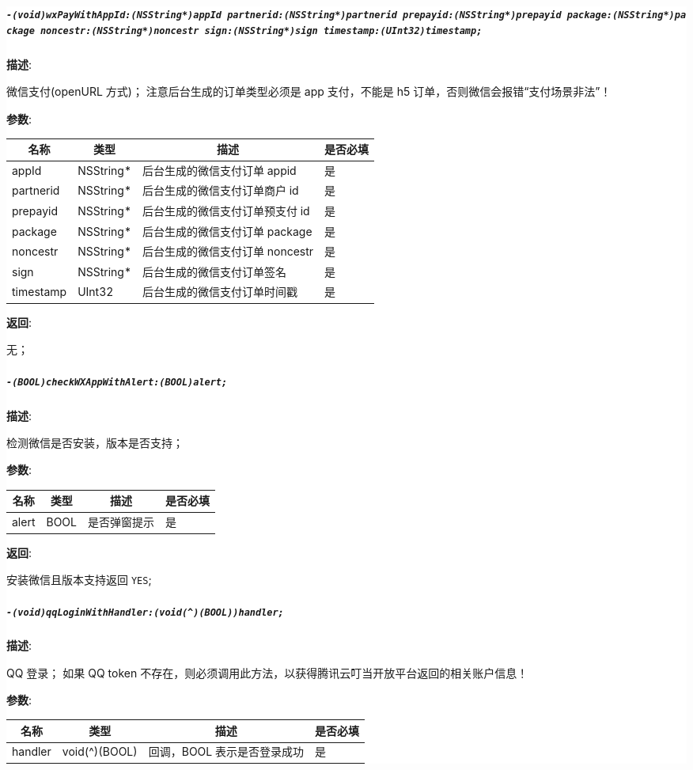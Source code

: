 ##### `-(void)wxPayWithAppId:(NSString*)appId partnerid:(NSString*)partnerid prepayid:(NSString*)prepayid package:(NSString*)package noncestr:(NSString*)noncestr sign:(NSString*)sign timestamp:(UInt32)timestamp;`

  **描述**:

  微信支付(openURL 方式)；
  注意后台生成的订单类型必须是 app 支付，不能是 h5 订单，否则微信会报错“支付场景非法”！

  **参数**:

  | 名称 | 类型 | 描述 | 是否必填 |
  | ------ | ------ | ------ | ------ |
  | appId | NSString* | 后台生成的微信支付订单 appid | 是 |
  | partnerid | NSString* | 后台生成的微信支付订单商户 id | 是 |
  | prepayid | NSString* | 后台生成的微信支付订单预支付 id | 是 |
  | package | NSString* | 后台生成的微信支付订单 package | 是 |
  | noncestr | NSString* | 后台生成的微信支付订单 noncestr | 是 |
  | sign | NSString* | 后台生成的微信支付订单签名 | 是 |
  | timestamp | UInt32 | 后台生成的微信支付订单时间戳 | 是 |

  **返回**:

  无；
  
##### `-(BOOL)checkWXAppWithAlert:(BOOL)alert;`

  **描述**:

  检测微信是否安装，版本是否支持；

  **参数**:

  | 名称 | 类型 | 描述 | 是否必填 |
  | ------ | ------ | ------ | ------ |
  | alert | BOOL | 是否弹窗提示 | 是 |

  **返回**:

  安装微信且版本支持返回 `YES`;

  
##### `-(void)qqLoginWithHandler:(void(^)(BOOL))handler;`

  **描述**:

  QQ 登录；
  如果 QQ token 不存在，则必须调用此方法，以获得腾讯云叮当开放平台返回的相关账户信息！

  **参数**:

  | 名称 | 类型 | 描述 | 是否必填 |
  | ------ | ------ | ------ | ------ |
  | handler | void(^)(BOOL) | 回调，BOOL 表示是否登录成功 | 是 |
